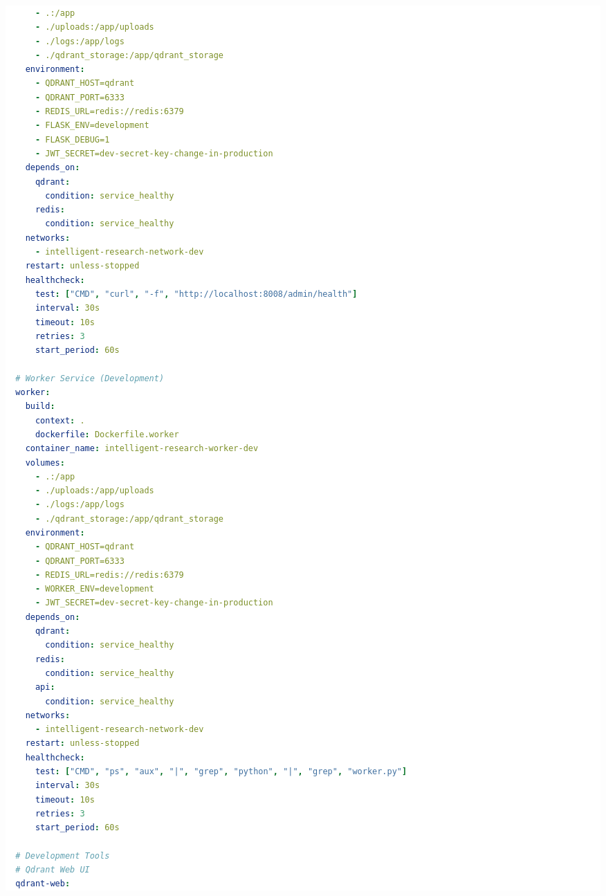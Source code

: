 ```yaml
      - .:/app
      - ./uploads:/app/uploads
      - ./logs:/app/logs
      - ./qdrant_storage:/app/qdrant_storage
    environment:
      - QDRANT_HOST=qdrant
      - QDRANT_PORT=6333
      - REDIS_URL=redis://redis:6379
      - FLASK_ENV=development
      - FLASK_DEBUG=1
      - JWT_SECRET=dev-secret-key-change-in-production
    depends_on:
      qdrant:
        condition: service_healthy
      redis:
        condition: service_healthy
    networks:
      - intelligent-research-network-dev
    restart: unless-stopped
    healthcheck:
      test: ["CMD", "curl", "-f", "http://localhost:8008/admin/health"]
      interval: 30s
      timeout: 10s
      retries: 3
      start_period: 60s

  # Worker Service (Development)
  worker:
    build:
      context: .
      dockerfile: Dockerfile.worker
    container_name: intelligent-research-worker-dev
    volumes:
      - .:/app
      - ./uploads:/app/uploads
      - ./logs:/app/logs
      - ./qdrant_storage:/app/qdrant_storage
    environment:
      - QDRANT_HOST=qdrant
      - QDRANT_PORT=6333
      - REDIS_URL=redis://redis:6379
      - WORKER_ENV=development
      - JWT_SECRET=dev-secret-key-change-in-production
    depends_on:
      qdrant:
        condition: service_healthy
      redis:
        condition: service_healthy
      api:
        condition: service_healthy
    networks:
      - intelligent-research-network-dev
    restart: unless-stopped
    healthcheck:
      test: ["CMD", "ps", "aux", "|", "grep", "python", "|", "grep", "worker.py"]
      interval: 30s
      timeout: 10s
      retries: 3
      start_period: 60s

  # Development Tools
  # Qdrant Web UI
  qdrant-web:
```